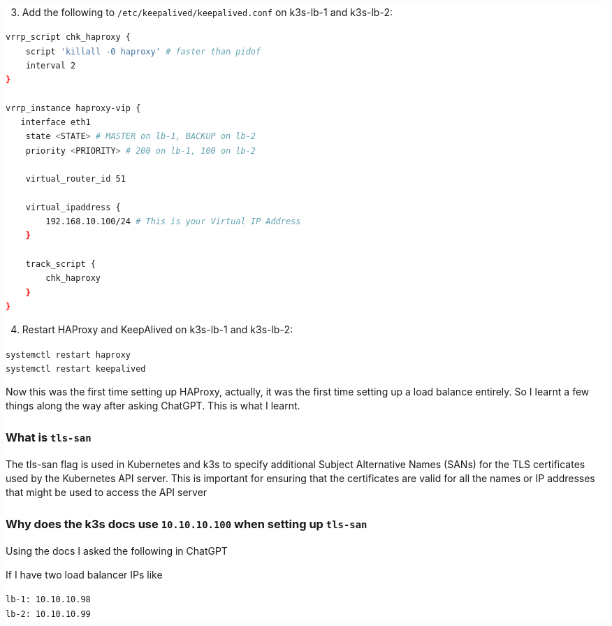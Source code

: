 ```bash
```

3. Add the following to `/etc/keepalived/keepalived.conf` on k3s-lb-1 and k3s-lb-2:

```bash
vrrp_script chk_haproxy {
    script 'killall -0 haproxy' # faster than pidof
    interval 2
}

vrrp_instance haproxy-vip {
   interface eth1
    state <STATE> # MASTER on lb-1, BACKUP on lb-2
    priority <PRIORITY> # 200 on lb-1, 100 on lb-2

    virtual_router_id 51

    virtual_ipaddress {
        192.168.10.100/24 # This is your Virtual IP Address
    }

    track_script {
        chk_haproxy
    }
}
```

4. Restart HAProxy and KeepAlived on k3s-lb-1 and k3s-lb-2:

```bash
systemctl restart haproxy
systemctl restart keepalived
```

Now this was the first time setting up HAProxy, actually, it was the first time setting up a load balance entirely. So I learnt a few things along the way after asking ChatGPT. This is what I learnt.

### What is `tls-san`

The tls-san flag is used in Kubernetes and k3s to specify additional Subject Alternative Names (SANs) for the TLS certificates used by the Kubernetes API server. This is important for ensuring that the certificates are valid for all the names or IP addresses that might be used to access the API server

### Why does the k3s docs use `10.10.10.100` when setting up `tls-san`

Using the docs I asked the following in ChatGPT

If I have two load balancer IPs like

```
lb-1: 10.10.10.98
lb-2: 10.10.10.99
```
